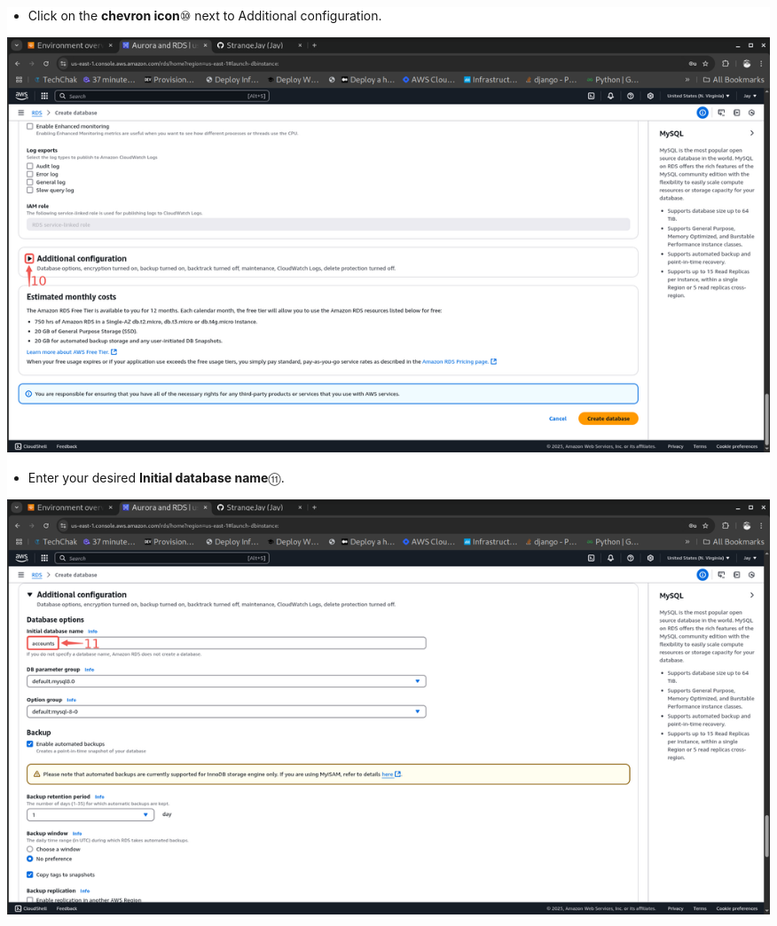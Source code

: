 - Click on the **chevron icon**⑩ next to Additional configuration.

![](img/rds7.png)

- Enter your desired **Initial database name**⑪.

![](img/rds8.png)
